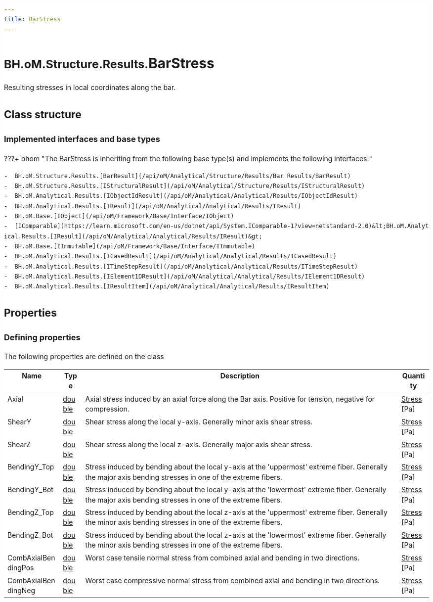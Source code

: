 ```yaml
---
title: BarStress
---
```


# <small>BH.oM.Structure.Results.</small>**BarStress**

Resulting stresses in local coordinates along the bar.

## Class structure

### Implemented interfaces and base types

???+ bhom "The BarStress is inheriting from the following base type(s) and implements the following interfaces:"

    -  BH.oM.Structure.Results.[BarResult](/api/oM/Analytical/Structure/Results/Bar Results/BarResult)
    -  BH.oM.Structure.Results.[IStructuralResult](/api/oM/Analytical/Structure/Results/IStructuralResult)
    -  BH.oM.Analytical.Results.[IObjectIdResult](/api/oM/Analytical/Analytical/Results/IObjectIdResult)
    -  BH.oM.Analytical.Results.[IResult](/api/oM/Analytical/Analytical/Results/IResult)
    -  BH.oM.Base.[IObject](/api/oM/Framework/Base/Interface/IObject)
    -  [IComparable](https://learn.microsoft.com/en-us/dotnet/api/System.IComparable-1?view=netstandard-2.0)&lt;BH.oM.Analytical.Results.[IResult](/api/oM/Analytical/Analytical/Results/IResult)&gt;
    -  BH.oM.Base.[IImmutable](/api/oM/Framework/Base/Interface/IImmutable)
    -  BH.oM.Analytical.Results.[ICasedResult](/api/oM/Analytical/Analytical/Results/ICasedResult)
    -  BH.oM.Analytical.Results.[ITimeStepResult](/api/oM/Analytical/Analytical/Results/ITimeStepResult)
    -  BH.oM.Analytical.Results.[IElement1DResult](/api/oM/Analytical/Analytical/Results/IElement1DResult)
    -  BH.oM.Analytical.Results.[IResultItem](/api/oM/Analytical/Analytical/Results/IResultItem)


## Properties



### Defining properties

The following properties are defined on the class

| Name             | Type             | Description      | Quantity         |
|------------------|------------------|------------------|------------------|
| Axial | [double](https://learn.microsoft.com/en-us/dotnet/api/System.Double?view=netstandard-2.0) | Axial stress induced by an axial force along the Bar axis. Positive for tension, negative for compression. | [Stress](/api/oM/Dimensional/Quantities/Attributes/Stress) [Pa] |
| ShearY | [double](https://learn.microsoft.com/en-us/dotnet/api/System.Double?view=netstandard-2.0) | Shear stress along the local y-axis. Generally minor axis shear stress. | [Stress](/api/oM/Dimensional/Quantities/Attributes/Stress) [Pa] |
| ShearZ | [double](https://learn.microsoft.com/en-us/dotnet/api/System.Double?view=netstandard-2.0) | Shear stress along the local z-axis. Generally major axis shear stress. | [Stress](/api/oM/Dimensional/Quantities/Attributes/Stress) [Pa] |
| BendingY_Top | [double](https://learn.microsoft.com/en-us/dotnet/api/System.Double?view=netstandard-2.0) | Stress induced by bending about the local y-axis at the 'uppermost' extreme fiber. Generally the major axis bending stresses in one of the extreme fibers. | [Stress](/api/oM/Dimensional/Quantities/Attributes/Stress) [Pa] |
| BendingY_Bot | [double](https://learn.microsoft.com/en-us/dotnet/api/System.Double?view=netstandard-2.0) | Stress induced by bending about the local y-axis at the 'lowermost' extreme fiber. Generally the major axis bending stresses in one of the extreme fibers. | [Stress](/api/oM/Dimensional/Quantities/Attributes/Stress) [Pa] |
| BendingZ_Top | [double](https://learn.microsoft.com/en-us/dotnet/api/System.Double?view=netstandard-2.0) | Stress induced by bending about the local z-axis at the 'uppermost' extreme fiber. Generally the minor axis bending stresses in one of the extreme fibers. | [Stress](/api/oM/Dimensional/Quantities/Attributes/Stress) [Pa] |
| BendingZ_Bot | [double](https://learn.microsoft.com/en-us/dotnet/api/System.Double?view=netstandard-2.0) | Stress induced by bending about the local z-axis at the 'lowermost' extreme fiber. Generally the minor axis bending stresses in one of the extreme fibers. | [Stress](/api/oM/Dimensional/Quantities/Attributes/Stress) [Pa] |
| CombAxialBendingPos | [double](https://learn.microsoft.com/en-us/dotnet/api/System.Double?view=netstandard-2.0) | Worst case tensile normal stress from combined axial and bending in two directions. | [Stress](/api/oM/Dimensional/Quantities/Attributes/Stress) [Pa] |
| CombAxialBendingNeg | [double](https://learn.microsoft.com/en-us/dotnet/api/System.Double?view=netstandard-2.0) | Worst case compressive normal stress from combined axial and bending in two directions. | [Stress](/api/oM/Dimensional/Quantities/Attributes/Stress) [Pa] |
